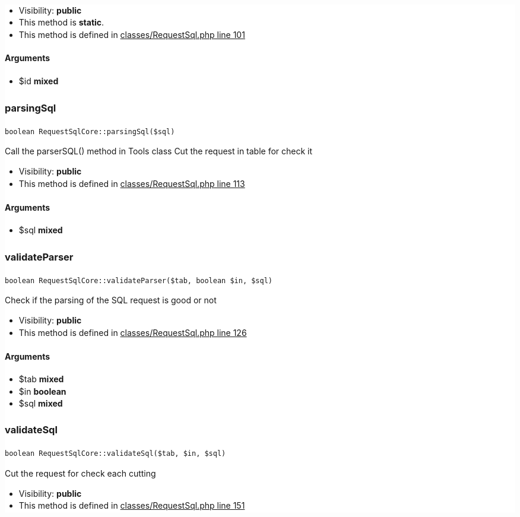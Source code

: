 * Visibility: **public**
* This method is **static**.
* This method is defined in [classes/RequestSql.php line 101](https://github.com/PrestaShop/PrestaShop/blob/1.6.1.1/classes/RequestSql.php#L101)


#### Arguments
* $id **mixed**



### <a name="method-parsingSql"></a>parsingSql

    boolean RequestSqlCore::parsingSql($sql)

Call the parserSQL() method in Tools class
Cut the request in table for check it



* Visibility: **public**
* This method is defined in [classes/RequestSql.php line 113](https://github.com/PrestaShop/PrestaShop/blob/1.6.1.1/classes/RequestSql.php#L113)


#### Arguments
* $sql **mixed**



### <a name="method-validateParser"></a>validateParser

    boolean RequestSqlCore::validateParser($tab, boolean $in, $sql)

Check if the parsing of the SQL request is good or not



* Visibility: **public**
* This method is defined in [classes/RequestSql.php line 126](https://github.com/PrestaShop/PrestaShop/blob/1.6.1.1/classes/RequestSql.php#L126)


#### Arguments
* $tab **mixed**
* $in **boolean**
* $sql **mixed**



### <a name="method-validateSql"></a>validateSql

    boolean RequestSqlCore::validateSql($tab, $in, $sql)

Cut the request for check each cutting



* Visibility: **public**
* This method is defined in [classes/RequestSql.php line 151](https://github.com/PrestaShop/PrestaShop/blob/1.6.1.1/classes/RequestSql.php#L151)
